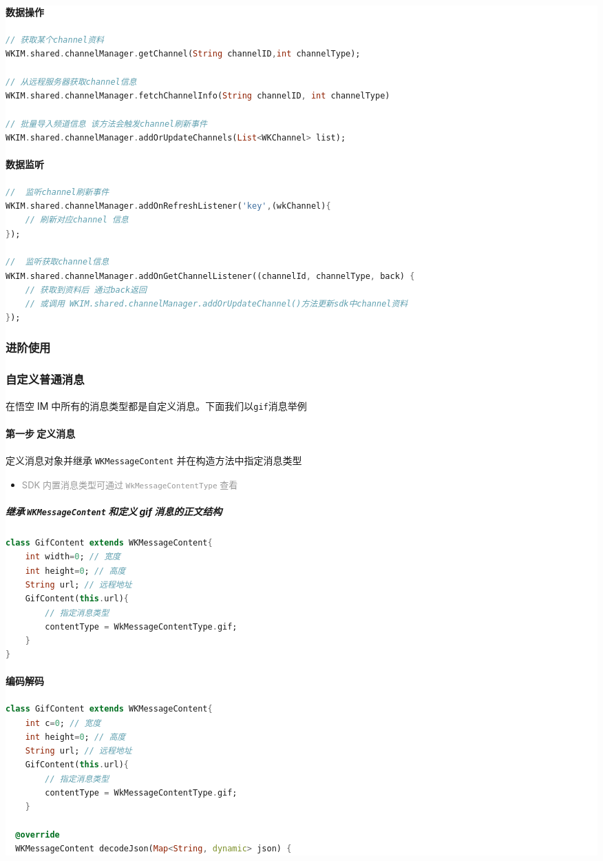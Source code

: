 ```dart
```
#### 数据操作
```dart
// 获取某个channel资料
WKIM.shared.channelManager.getChannel(String channelID,int channelType);

// 从远程服务器获取channel信息
WKIM.shared.channelManager.fetchChannelInfo(String channelID, int channelType)

// 批量导入频道信息 该方法会触发channel刷新事件
WKIM.shared.channelManager.addOrUpdateChannels(List<WKChannel> list);

```
#### 数据监听
```dart
//  监听channel刷新事件
WKIM.shared.channelManager.addOnRefreshListener('key',(wkChannel){
    // 刷新对应channel 信息
});

//  监听获取channel信息
WKIM.shared.channelManager.addOnGetChannelListener((channelId, channelType, back) {
    // 获取到资料后 通过back返回
    // 或调用 WKIM.shared.channelManager.addOrUpdateChannel()方法更新sdk中channel资料
});
```

### 进阶使用

### 自定义普通消息

在悟空 IM 中所有的消息类型都是自定义消息。下面我们以`gif`消息举例

#### 第一步 定义消息

定义消息对象并继承 `WKMessageContent` 并在构造方法中指定消息类型

- <font color='#999' size=2>SDK 内置消息类型可通过 `WkMessageContentType` 查看</font>

##### 继承 `WKMessageContent` 和定义 gif 消息的正文结构
```dart
class GifContent extends WKMessageContent{
    int width=0; // 宽度
    int height=0; // 高度
    String url; // 远程地址
    GifContent(this.url){
        // 指定消息类型
        contentType = WkMessageContentType.gif;
    }
}
```
#### 编码解码
```dart
class GifContent extends WKMessageContent{
    int c=0; // 宽度
    int height=0; // 高度
    String url; // 远程地址
    GifContent(this.url){
        // 指定消息类型
        contentType = WkMessageContentType.gif;
    }

  @override
  WKMessageContent decodeJson(Map<String, dynamic> json) {
```